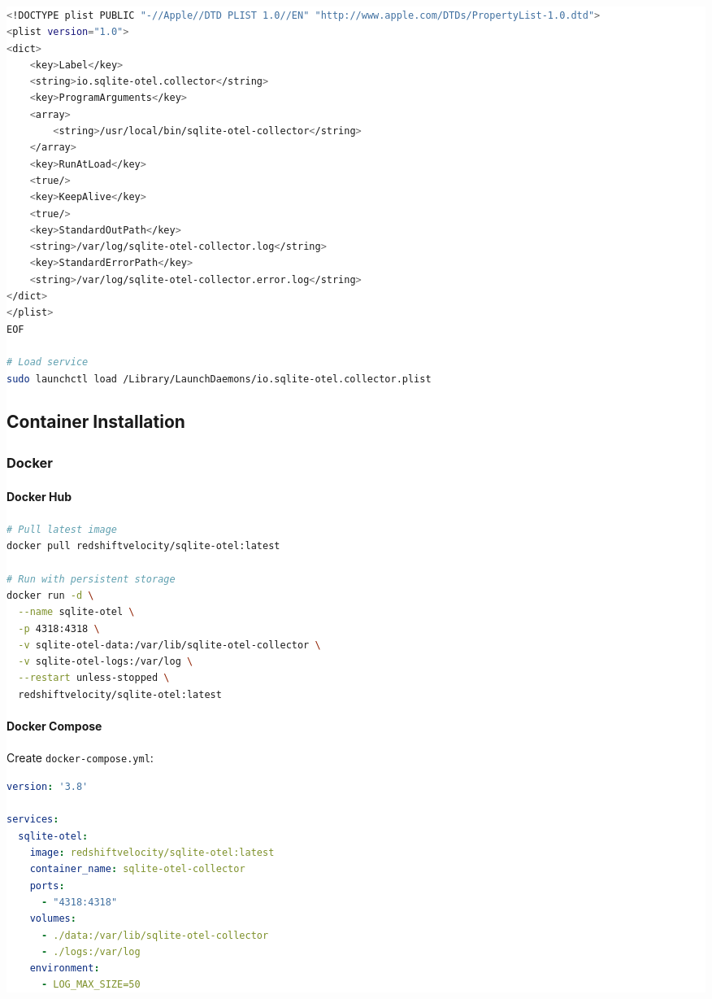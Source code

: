 ```bash
<!DOCTYPE plist PUBLIC "-//Apple//DTD PLIST 1.0//EN" "http://www.apple.com/DTDs/PropertyList-1.0.dtd">
<plist version="1.0">
<dict>
    <key>Label</key>
    <string>io.sqlite-otel.collector</string>
    <key>ProgramArguments</key>
    <array>
        <string>/usr/local/bin/sqlite-otel-collector</string>
    </array>
    <key>RunAtLoad</key>
    <true/>
    <key>KeepAlive</key>
    <true/>
    <key>StandardOutPath</key>
    <string>/var/log/sqlite-otel-collector.log</string>
    <key>StandardErrorPath</key>
    <string>/var/log/sqlite-otel-collector.error.log</string>
</dict>
</plist>
EOF

# Load service
sudo launchctl load /Library/LaunchDaemons/io.sqlite-otel.collector.plist
```

## Container Installation

### Docker

#### Docker Hub

```bash
# Pull latest image
docker pull redshiftvelocity/sqlite-otel:latest

# Run with persistent storage
docker run -d \
  --name sqlite-otel \
  -p 4318:4318 \
  -v sqlite-otel-data:/var/lib/sqlite-otel-collector \
  -v sqlite-otel-logs:/var/log \
  --restart unless-stopped \
  redshiftvelocity/sqlite-otel:latest
```

#### Docker Compose

Create `docker-compose.yml`:

```yaml
version: '3.8'

services:
  sqlite-otel:
    image: redshiftvelocity/sqlite-otel:latest
    container_name: sqlite-otel-collector
    ports:
      - "4318:4318"
    volumes:
      - ./data:/var/lib/sqlite-otel-collector
      - ./logs:/var/log
    environment:
      - LOG_MAX_SIZE=50
```